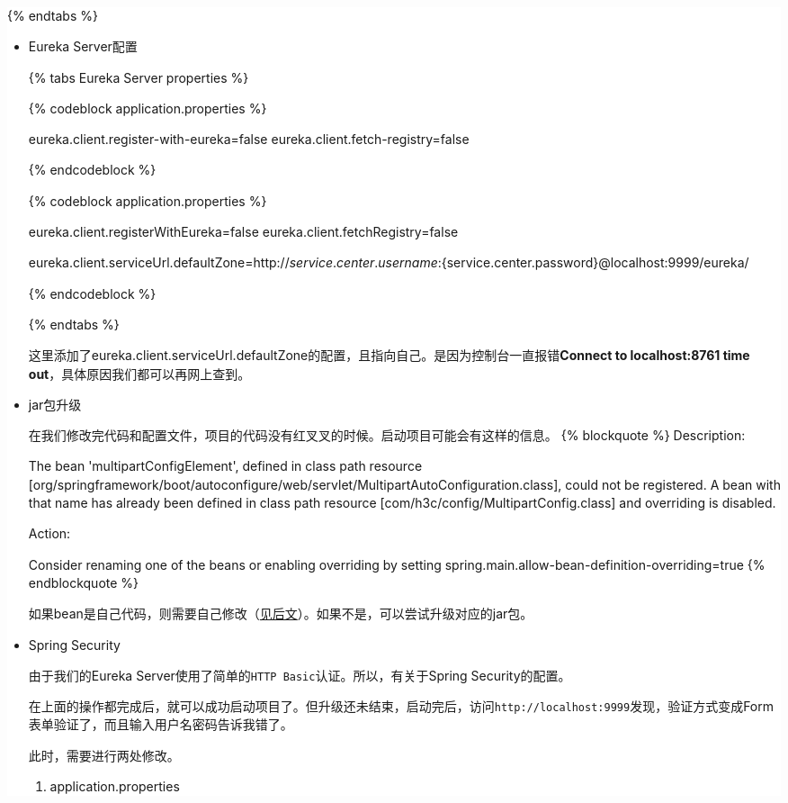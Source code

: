   {% endtabs %}
  
- Eureka Server配置

  {% tabs Eureka Server properties %}

  

  {% codeblock application.properties %}

  eureka.client.register-with-eureka=false
  eureka.client.fetch-registry=false

  {% endcodeblock %}

  

  

  {% codeblock application.properties %}

  eureka.client.registerWithEureka=false
  eureka.client.fetchRegistry=false

  eureka.client.serviceUrl.defaultZone=http://${service.center.username}:${service.center.password}@localhost:9999/eureka/

  {% endcodeblock %}

  

  {% endtabs %}

  这里添加了eureka.client.serviceUrl.defaultZone的配置，且指向自己。是因为控制台一直报错**Connect to localhost:8761 time out**，具体原因我们都可以再网上查到。

- jar包升级

  在我们修改完代码和配置文件，项目的代码没有红叉叉的时候。启动项目可能会有这样的信息。
  {% blockquote %}
  <span id="error1">Description:</span>

  The bean 'multipartConfigElement', defined in class path resource [org/springframework/boot/autoconfigure/web/servlet/MultipartAutoConfiguration.class], could not be registered. A bean with that name has already been defined in class path resource [com/h3c/config/MultipartConfig.class] and overriding is disabled.

  Action:

  Consider renaming one of the beans or enabling overriding by setting spring.main.allow-bean-definition-overriding=true
  {% endblockquote %}

  如果bean是自己代码，则需要自己修改（[见后文](#filetemp)）。如果不是，可以尝试升级对应的jar包。

- Spring Security

  由于我们的Eureka Server使用了简单的`HTTP Basic`认证。所以，有关于Spring Security的配置。

  在上面的操作都完成后，就可以成功启动项目了。但升级还未结束，启动完后，访问`http://localhost:9999`发现，验证方式变成Form表单验证了，而且输入用户名密码告诉我错了。

  此时，需要进行两处修改。

  1. application.properties
